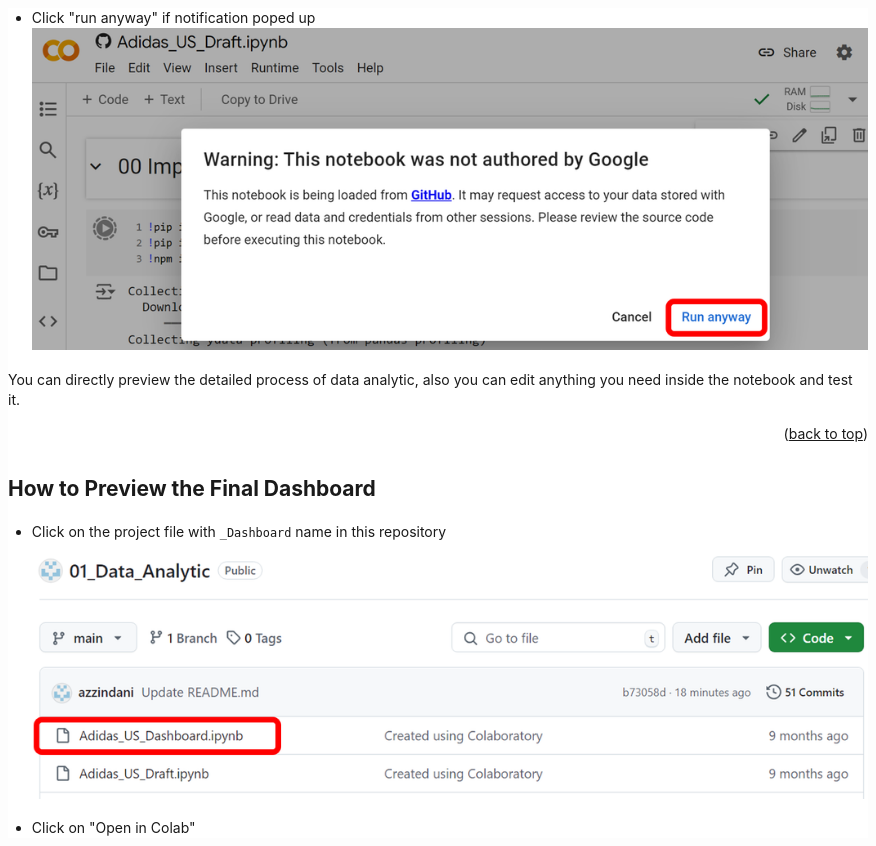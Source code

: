 * Click "run anyway" if notification poped up
  <div align="center">
    <img src="/assets/009.png" alt="Logo" width="1000">
  </div>

You can directly preview the detailed process of data analytic, also you can edit anything you need inside the notebook and test it.

<p align="right">(<a href="#readme-top">back to top</a>)</p>

## How to Preview the Final Dashboard

* Click on the project file with `_Dashboard` name in this repository
  <div align="center">
    <img src="/assets/010.png" alt="Logo" width="1000">
  </div>
  
* Click on "Open in Colab"
  <div align="center">